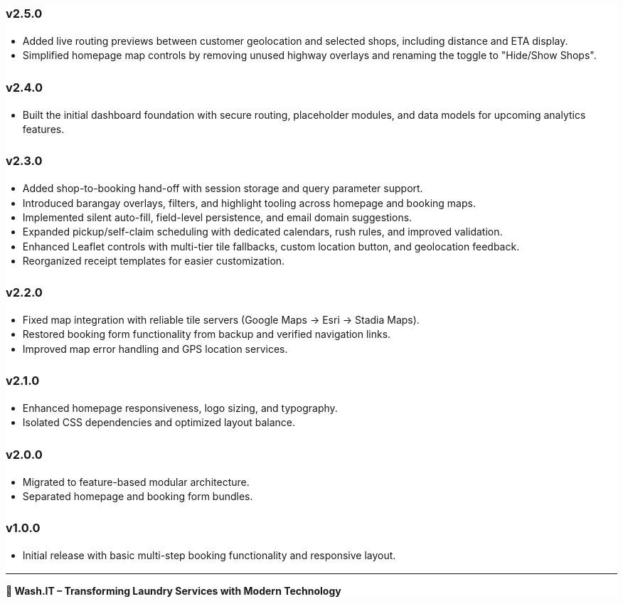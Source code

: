 ### v2.5.0
- Added live routing previews between customer geolocation and selected shops, including distance and ETA display.
- Simplified homepage map controls by removing unused highway overlays and renaming the toggle to "Hide/Show Shops".

### v2.4.0
- Built the initial dashboard foundation with secure routing, placeholder modules, and data models for upcoming analytics features.

### v2.3.0
- Added shop-to-booking hand-off with session storage and query parameter support.
- Introduced barangay overlays, filters, and highlight tooling across homepage and booking maps.
- Implemented silent auto-fill, field-level persistence, and email domain suggestions.
- Expanded pickup/self-claim scheduling with dedicated calendars, rush rules, and improved validation.
- Enhanced Leaflet controls with multi-tier tile fallbacks, custom location button, and geolocation feedback.
- Reorganized receipt templates for easier customization.

### v2.2.0
- Fixed map integration with reliable tile servers (Google Maps → Esri → Stadia Maps).
- Restored booking form functionality from backup and verified navigation links.
- Improved map error handling and GPS location services.

### v2.1.0
- Enhanced homepage responsiveness, logo sizing, and typography.
- Isolated CSS dependencies and optimized layout balance.

### v2.0.0
- Migrated to feature-based modular architecture.
- Separated homepage and booking form bundles.

### v1.0.0
- Initial release with basic multi-step booking functionality and responsive layout.

---

**🧺 Wash.IT – Transforming Laundry Services with Modern Technology**
